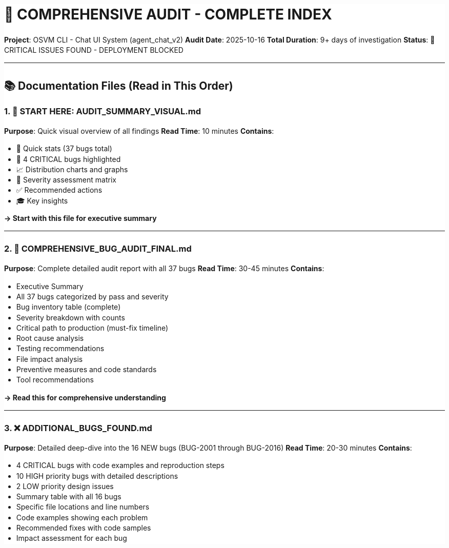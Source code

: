 # 📑 COMPREHENSIVE AUDIT - COMPLETE INDEX

**Project**: OSVM CLI - Chat UI System (agent_chat_v2)
**Audit Date**: 2025-10-16
**Total Duration**: 9+ days of investigation
**Status**: 🔴 CRITICAL ISSUES FOUND - DEPLOYMENT BLOCKED

---

## 📚 Documentation Files (Read in This Order)

### 1. 🎯 START HERE: AUDIT_SUMMARY_VISUAL.md
**Purpose**: Quick visual overview of all findings
**Read Time**: 10 minutes
**Contains**:
- 🎯 Quick stats (37 bugs total)
- 🚨 4 CRITICAL bugs highlighted
- 📈 Distribution charts and graphs
- 🏥 Severity assessment matrix
- ✅ Recommended actions
- 🎓 Key insights

**→ Start with this file for executive summary**

---

### 2. 🔴 COMPREHENSIVE_BUG_AUDIT_FINAL.md
**Purpose**: Complete detailed audit report with all 37 bugs
**Read Time**: 30-45 minutes
**Contains**:
- Executive Summary
- All 37 bugs categorized by pass and severity
- Bug inventory table (complete)
- Severity breakdown with counts
- Critical path to production (must-fix timeline)
- Root cause analysis
- Testing recommendations
- File impact analysis
- Preventive measures and code standards
- Tool recommendations

**→ Read this for comprehensive understanding**

---

### 3. ❌ ADDITIONAL_BUGS_FOUND.md
**Purpose**: Detailed deep-dive into the 16 NEW bugs (BUG-2001 through BUG-2016)
**Read Time**: 20-30 minutes
**Contains**:
- 4 CRITICAL bugs with code examples and reproduction steps
- 10 HIGH priority bugs with detailed descriptions
- 2 LOW priority design issues
- Summary table with all 16 bugs
- Specific file locations and line numbers
- Code examples showing each problem
- Recommended fixes with code samples
- Impact assessment for each bug
